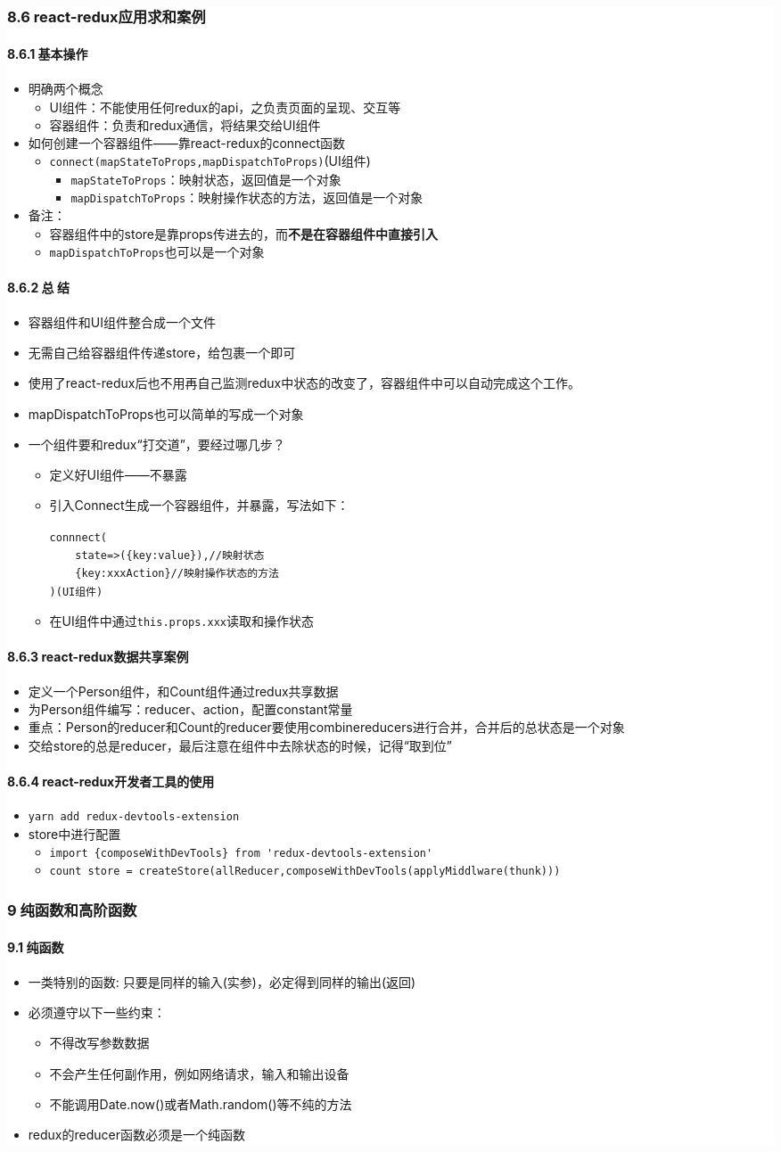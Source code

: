 

### 8.6 react-redux应用求和案例

#### 8.6.1 基本操作

- 明确两个概念
  - UI组件：不能使用任何redux的api，之负责页面的呈现、交互等
  - 容器组件：负责和redux通信，将结果交给UI组件
- 如何创建一个容器组件——靠react-redux的connect函数
  - `connect(mapStateToProps,mapDispatchToProps)`(UI组件)
    - `mapStateToProps`：映射状态，返回值是一个对象
    - `mapDispatchToProps`：映射操作状态的方法，返回值是一个对象
- 备注：
  - 容器组件中的store是靠props传进去的，而**不是在容器组件中直接引入**
  - `mapDispatchToProps`也可以是一个对象

#### 8.6.2 总 结

- 容器组件和UI组件整合成一个文件

- 无需自己给容器组件传递store，给<App/>包裹一个<Provider store={store}>即可

- 使用了react-redux后也不用再自己监测redux中状态的改变了，容器组件中可以自动完成这个工作。

- mapDispatchToProps也可以简单的写成一个对象

- 一个组件要和redux“打交道”，要经过哪几步？

  - 定义好UI组件——不暴露

  - 引入Connect生成一个容器组件，并暴露，写法如下：

    ```react
    connnect(
        state=>({key:value}),//映射状态
        {key:xxxAction}//映射操作状态的方法
    )(UI组件)
    ```

  - 在UI组件中通过`this.props.xxx`读取和操作状态

#### 8.6.3 react-redux数据共享案例

- 定义一个Person组件，和Count组件通过redux共享数据
- 为Person组件编写：reducer、action，配置constant常量
- 重点：Person的reducer和Count的reducer要使用combinereducers进行合并，合并后的总状态是一个对象
- 交给store的总是reducer，最后注意在组件中去除状态的时候，记得“取到位”

#### 8.6.4 react-redux开发者工具的使用

- `yarn add redux-devtools-extension`
- store中进行配置
  - `import {composeWithDevTools} from 'redux-devtools-extension'`
  - `count store = createStore(allReducer,composeWithDevTools(applyMiddlware(thunk)))`

### 9 纯函数和高阶函数

#### 9.1 纯函数

- 一类特别的函数: 只要是同样的输入(实参)，必定得到同样的输出(返回)

- 必须遵守以下一些约束：
  - 不得改写参数数据

  - 不会产生任何副作用，例如网络请求，输入和输出设备
  - 不能调用Date.now()或者Math.random()等不纯的方法 

- redux的reducer函数必须是一个纯函数

